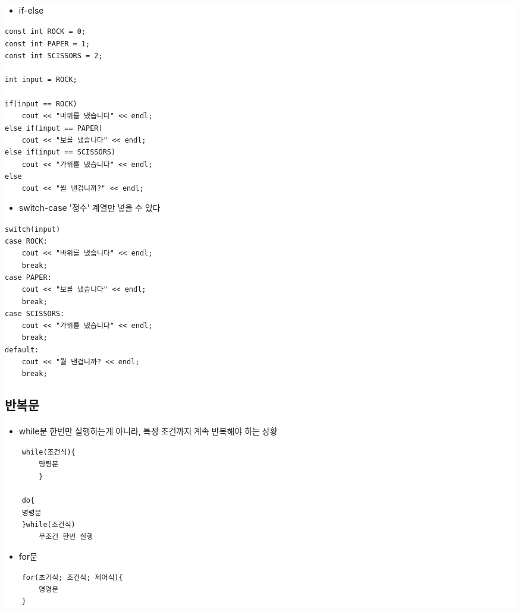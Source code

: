    - if-else
```
const int ROCK = 0;
const int PAPER = 1;
const int SCISSORS = 2;

int input = ROCK;

if(input == ROCK)
    cout << "바위를 냈습니다" << endl;
else if(input == PAPER)
    cout << "보를 냈습니다" << endl;
else if(input == SCISSORS)
    cout << "가위를 냈습니다" << endl;
else
    cout << "뭘 낸겁니까?" << endl;

```
- switch-case
    '정수' 계열만 넣을 수 있다 
```
switch(input)
case ROCK:
    cout << "바위를 냈습니다" << endl; 
    break;
case PAPER:
    cout << "보를 냈습니다" << endl;
    break;
case SCISSORS:
    cout << "가위를 냈습니다" << endl;
    break;
default:
    cout << "뭘 낸겁니까? << endl;
    break;
```
## 반복문 
- while문
    한번만 실행하는게 아니라, 특정 조건까지 계속 반복해야 하는 상황
```
    while(조건식){
        명령문
        }

    do{
    명령문
    }while(조건식)
        무조건 한번 실행

```
- for문
```
    for(초기식; 조건식; 제어식){
        명령문
    }
```
